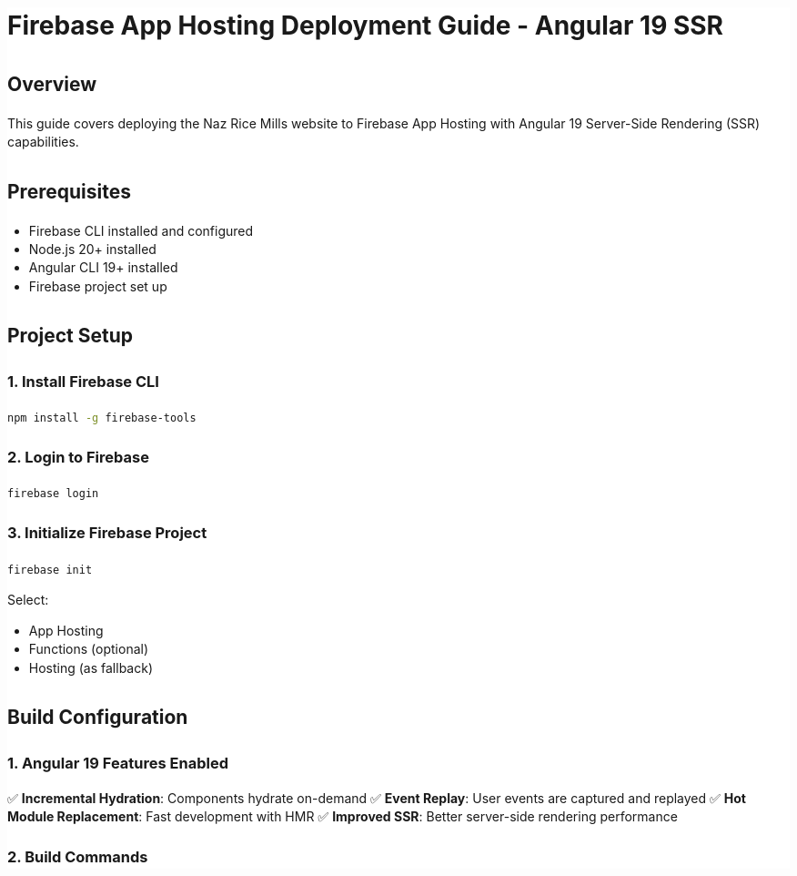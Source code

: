 # Firebase App Hosting Deployment Guide - Angular 19 SSR

## Overview

This guide covers deploying the Naz Rice Mills website to Firebase App Hosting with Angular 19 Server-Side Rendering (SSR) capabilities.

## Prerequisites

- Firebase CLI installed and configured
- Node.js 20+ installed
- Angular CLI 19+ installed
- Firebase project set up

## Project Setup

### 1. Install Firebase CLI

```bash
npm install -g firebase-tools
```

### 2. Login to Firebase

```bash
firebase login
```

### 3. Initialize Firebase Project

```bash
firebase init
```

Select:
- App Hosting
- Functions (optional)
- Hosting (as fallback)

## Build Configuration

### 1. Angular 19 Features Enabled

✅ **Incremental Hydration**: Components hydrate on-demand
✅ **Event Replay**: User events are captured and replayed
✅ **Hot Module Replacement**: Fast development with HMR
✅ **Improved SSR**: Better server-side rendering performance

### 2. Build Commands
